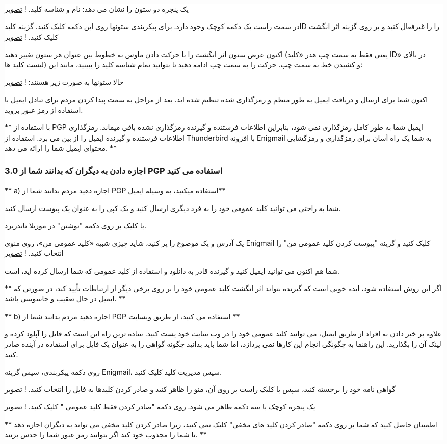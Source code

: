یک پنجره دو ستون را نشان می دهد: نام و شناسه کلید.
! [تصویر](tool_pgplin12.png)

در سمت راست یک دکمه کوچک وجود دارد. برای پیکربندی ستونها روی این دکمه کلیک کنید. گزینه کلیدID را را غیرفعال کنید و بر روی گزینه اثر انگشت کلیک کنید.
! [تصویر](tool_pgplin13.png)

اکنون عرض ستون اثر انگشت را با حرکت دادن ماوس به خطوط بین عنوان هر ستون تغییر دهید (یعنی فقط به سمت چپ هدر «کلید ID» در بالای لیست کلید ها) و کشیدن خط به سمت چپ. حرکت را به سمت چپ ادامه دهید تا بتوانید تمام شناسه کلید را ببینید، مانند این:

حالا ستونها به صورت زیر هستند:
! [تصویر](tool_pgplin14.png)

اکنون شما برای ارسال و دریافت ایمیل به طور منظم و رمزگذاری شده تنظیم شده اید. بعد از مراحل به سمت پیدا کردن مردم برای تبادل ایمیل با استفاده از رمز عبور بروید.

** با استفاده از PGP ایمیل شما به طور کامل رمزگذاری نمی شود، بنابراین اطلاعات فرستنده و گیرنده رمزگذاری نشده باقی میماند. رمزگذاری اطلاعات فرستنده و گیرنده ایمیل را از بین می برد. استفاده از Thunderbird با افزونه Enigmail به شما یک راه آسان برای رمزگذاری و رمزگشایی محتوای ایمیل شما را ارائه می دهد. **

### 3.0 اجازه دادن به دیگران که بدانند شما از PGP استفاده می کنید

** a) اجازه دهید مردم بدانند شما از PGP استفاده میکنید، به وسیله ایمیل**

شما به راحتی می توانید کلید عمومی خود را به فرد دیگری ارسال کنید و یک کپی را به عنوان یک پیوست ارسال کنید.

با کلیک بر روی دکمه "نوشتن" در موزیلا تاندربرد.

یک آدرس و یک موضوع را پر کنید، شاید چیزی شبیه «کلید عمومی من»، روی منوی Enigmail کلیک کنید و گزینه "پیوست کردن کلید عمومی من" را انتخاب کنید.
! [تصویر](tool_pgplin15.png)

شما هم اکنون می توانید ایمیل کنید و گیرنده قادر به دانلود و استفاده از کلید عمومی که شما ارسال کرده اید، است.

** اگر این روش استفاده شود، ایده خوبی است که گیرنده بتواند اثر انگشت کلید عمومی خود را بر روی برخی دیگر از ارتباطات تأیید کند، در صورتی که ایمیل در حال تعقیب و جاسوسی باشد. **

** b) اجازه دهید مردم بدانند شما از PGP استفاده می کنید، از طریق وبسایت **

علاوه بر خبر دادن به افراد از طریق ایمیل، می توانید کلید عمومی خود را در وب سایت خود پست کنید. ساده ترین راه این است که فایل را آپلود کرده و لینک آن را بگذارید. این راهنما به چگونگی انجام این کارها نمی پردازد، اما شما باید بدانید چگونه  گواهی را به عنوان یک فایل برای استفاده در آینده صادر کنید.

روی دکمه پیکربندی، سپس گزینه Enigmail، سپس مدیریت کلید کلیک کنید.

گواهی نامه خود را برجسته کنید، سپس با کلیک راست بر روی آن، منو را ظاهر کنید و صادر کردن کلیدها به فایل را انتخاب کنید.
! [تصویر](tool_pgplin16.png)

یک پنجره کوچک با سه دکمه ظاهر می شود. روی دکمه "صادر کردن فقط کلید عمومی " کلیک کنید.
! [تصویر](tool_pgplin17.png)


** اطمینان حاصل کنید که شما بر روی دکمه "صادر کردن کلید های مخفی" کلیک نمی کنید، زیرا صادر کردن کلید مخفی می تواند به دیگران اجازه دهد تا شما را مجذوب خود کند اگر بتوانید رمز عبور شما را حدس بزنند. **
